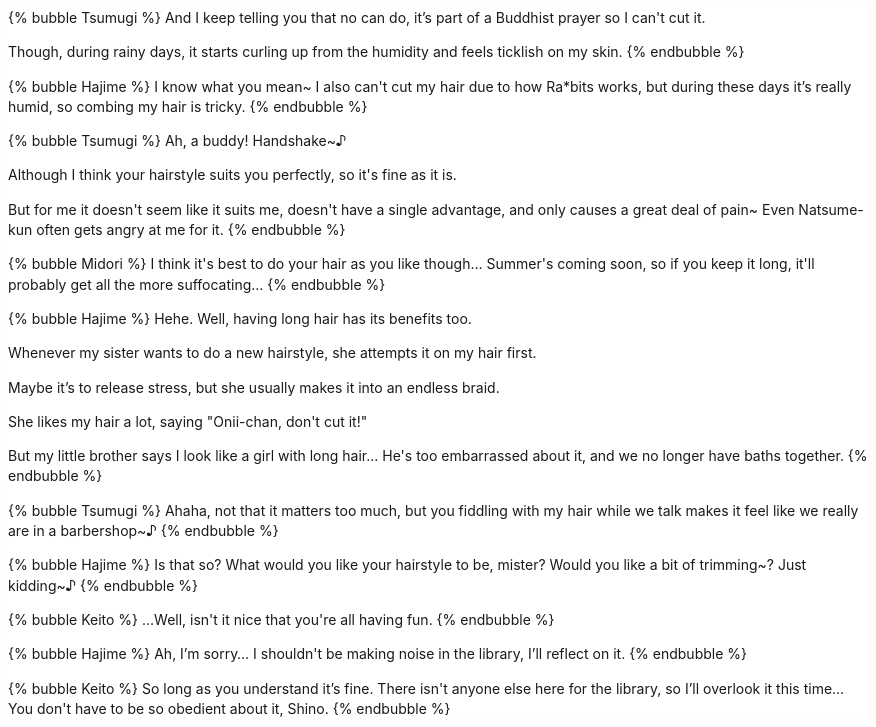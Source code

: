 {% bubble Tsumugi %}
And I keep telling you that no can do, it’s part of a Buddhist prayer so I can't cut it.

Though, during rainy days, it starts curling up from the humidity and feels ticklish on my skin.
{% endbubble %}

{% bubble Hajime %}
I know what you mean~ I also can't cut my hair due to how Ra*bits works, but during these days it’s really humid, so combing my hair is tricky.
{% endbubble %}

{% bubble Tsumugi %}
Ah, a buddy! Handshake~♪

Although I think your hairstyle suits you perfectly, so it's fine as it is.

But for me it doesn't seem like it suits me, doesn't have a single advantage, and only causes a great deal of pain~ Even Natsume-kun often gets angry at me for it.
{% endbubble %}

{% bubble Midori %}
I think it's best to do your hair as you like though… Summer's coming soon, so if you keep it long, it'll probably get all the more suffocating…
{% endbubble %}

{% bubble Hajime %}
Hehe. Well, having long hair has its benefits too.

Whenever my sister wants to do a new hairstyle, she attempts it on my hair first.

Maybe it’s to release stress, but she usually makes it into an endless braid.

She likes my hair a lot, saying "Onii-chan, don't cut it!"

But my little brother says I look like a girl with long hair… He's too embarrassed about it, and we no longer have baths together.
{% endbubble %}

{% bubble Tsumugi %}
Ahaha, not that it matters too much, but you fiddling with my hair while we talk makes it feel like we really are in a barbershop~♪
{% endbubble %}

{% bubble Hajime %}
Is that so? What would you like your hairstyle to be, mister? Would you like a bit of trimming\~? Just kidding\~♪
{% endbubble %}

{% bubble Keito %}
…Well, isn't it nice that you're all having fun.
{% endbubble %}

{% bubble Hajime %}
Ah, I’m sorry… I shouldn't be making noise in the library, I’ll reflect on it.
{% endbubble %}

{% bubble Keito %}
So long as you understand it’s fine. There isn't anyone else here for the library, so I’ll overlook it this time… You don't have to be so obedient about it, Shino.
{% endbubble %}
